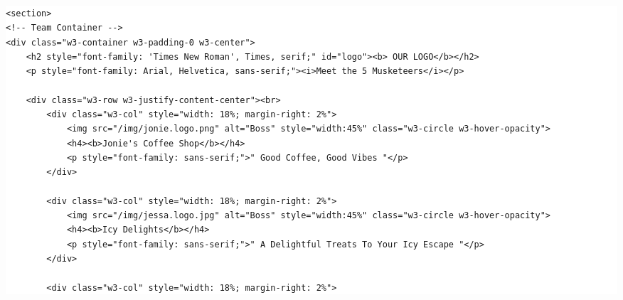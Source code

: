 
    <section>
    <!-- Team Container -->
    <div class="w3-container w3-padding-0 w3-center">
        <h2 style="font-family: 'Times New Roman', Times, serif;" id="logo"><b> OUR LOGO</b></h2>
        <p style="font-family: Arial, Helvetica, sans-serif;"><i>Meet the 5 Musketeers</i></p>
    
        <div class="w3-row w3-justify-content-center"><br>
            <div class="w3-col" style="width: 18%; margin-right: 2%">
                <img src="/img/jonie.logo.png" alt="Boss" style="width:45%" class="w3-circle w3-hover-opacity">
                <h4><b>Jonie's Coffee Shop</b></h4>
                <p style="font-family: sans-serif;">" Good Coffee, Good Vibes "</p>
            </div>
    
            <div class="w3-col" style="width: 18%; margin-right: 2%">
                <img src="/img/jessa.logo.jpg" alt="Boss" style="width:45%" class="w3-circle w3-hover-opacity">
                <h4><b>Icy Delights</b></h4>
                <p style="font-family: sans-serif;">" A Delightful Treats To Your Icy Escape "</p>
            </div>
    
            <div class="w3-col" style="width: 18%; margin-right: 2%">